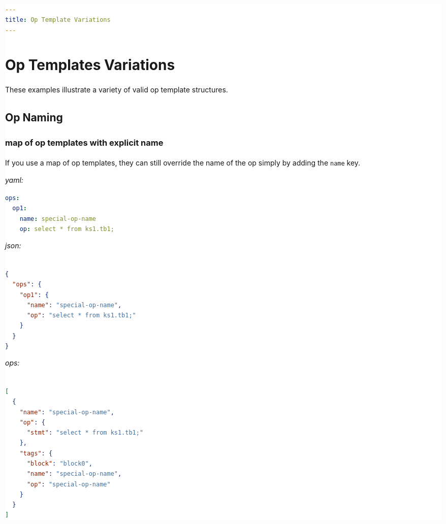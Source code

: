 ```yaml
---
title: Op Template Variations
---
```


# Op Templates Variations

These examples illustrate a variety of valid op template structures.

## Op Naming

### map of op templates with explicit name

If you use a map of op templates, they can still override the name of the op simply by adding
the `name` key.

*yaml:*

```yaml
ops:
  op1:
    name: special-op-name
    op: select * from ks1.tb1;
```

*json:*

```json

{
  "ops": {
    "op1": {
      "name": "special-op-name",
      "op": "select * from ks1.tb1;"
    }
  }
}
```

*ops:*

```json

[
  {
    "name": "special-op-name",
    "op": {
      "stmt": "select * from ks1.tb1;"
    },
    "tags": {
      "block": "block0",
      "name": "special-op-name",
      "op": "special-op-name"
    }
  }
]
```
